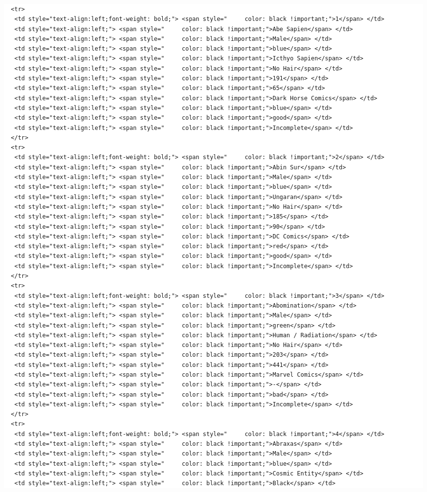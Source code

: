 `````{=html}
  <tr>
   <td style="text-align:left;font-weight: bold;"> <span style="     color: black !important;">1</span> </td>
   <td style="text-align:left;"> <span style="     color: black !important;">Abe Sapien</span> </td>
   <td style="text-align:left;"> <span style="     color: black !important;">Male</span> </td>
   <td style="text-align:left;"> <span style="     color: black !important;">blue</span> </td>
   <td style="text-align:left;"> <span style="     color: black !important;">Icthyo Sapien</span> </td>
   <td style="text-align:left;"> <span style="     color: black !important;">No Hair</span> </td>
   <td style="text-align:left;"> <span style="     color: black !important;">191</span> </td>
   <td style="text-align:left;"> <span style="     color: black !important;">65</span> </td>
   <td style="text-align:left;"> <span style="     color: black !important;">Dark Horse Comics</span> </td>
   <td style="text-align:left;"> <span style="     color: black !important;">blue</span> </td>
   <td style="text-align:left;"> <span style="     color: black !important;">good</span> </td>
   <td style="text-align:left;"> <span style="     color: black !important;">Incomplete</span> </td>
  </tr>
  <tr>
   <td style="text-align:left;font-weight: bold;"> <span style="     color: black !important;">2</span> </td>
   <td style="text-align:left;"> <span style="     color: black !important;">Abin Sur</span> </td>
   <td style="text-align:left;"> <span style="     color: black !important;">Male</span> </td>
   <td style="text-align:left;"> <span style="     color: black !important;">blue</span> </td>
   <td style="text-align:left;"> <span style="     color: black !important;">Ungaran</span> </td>
   <td style="text-align:left;"> <span style="     color: black !important;">No Hair</span> </td>
   <td style="text-align:left;"> <span style="     color: black !important;">185</span> </td>
   <td style="text-align:left;"> <span style="     color: black !important;">90</span> </td>
   <td style="text-align:left;"> <span style="     color: black !important;">DC Comics</span> </td>
   <td style="text-align:left;"> <span style="     color: black !important;">red</span> </td>
   <td style="text-align:left;"> <span style="     color: black !important;">good</span> </td>
   <td style="text-align:left;"> <span style="     color: black !important;">Incomplete</span> </td>
  </tr>
  <tr>
   <td style="text-align:left;font-weight: bold;"> <span style="     color: black !important;">3</span> </td>
   <td style="text-align:left;"> <span style="     color: black !important;">Abomination</span> </td>
   <td style="text-align:left;"> <span style="     color: black !important;">Male</span> </td>
   <td style="text-align:left;"> <span style="     color: black !important;">green</span> </td>
   <td style="text-align:left;"> <span style="     color: black !important;">Human / Radiation</span> </td>
   <td style="text-align:left;"> <span style="     color: black !important;">No Hair</span> </td>
   <td style="text-align:left;"> <span style="     color: black !important;">203</span> </td>
   <td style="text-align:left;"> <span style="     color: black !important;">441</span> </td>
   <td style="text-align:left;"> <span style="     color: black !important;">Marvel Comics</span> </td>
   <td style="text-align:left;"> <span style="     color: black !important;">-</span> </td>
   <td style="text-align:left;"> <span style="     color: black !important;">bad</span> </td>
   <td style="text-align:left;"> <span style="     color: black !important;">Incomplete</span> </td>
  </tr>
  <tr>
   <td style="text-align:left;font-weight: bold;"> <span style="     color: black !important;">4</span> </td>
   <td style="text-align:left;"> <span style="     color: black !important;">Abraxas</span> </td>
   <td style="text-align:left;"> <span style="     color: black !important;">Male</span> </td>
   <td style="text-align:left;"> <span style="     color: black !important;">blue</span> </td>
   <td style="text-align:left;"> <span style="     color: black !important;">Cosmic Entity</span> </td>
   <td style="text-align:left;"> <span style="     color: black !important;">Black</span> </td>
`````